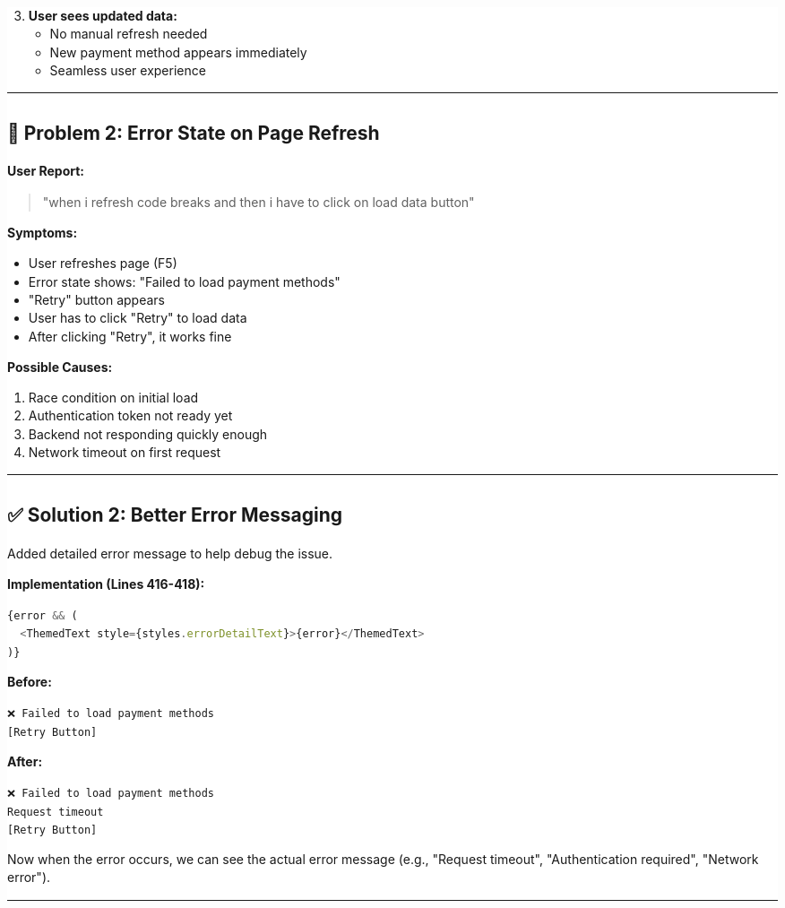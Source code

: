 3. **User sees updated data:**
   - No manual refresh needed
   - New payment method appears immediately
   - Seamless user experience

---

## 🐛 Problem 2: Error State on Page Refresh

**User Report:**
> "when i refresh code breaks and then i have to click on load data button"

**Symptoms:**
- User refreshes page (F5)
- Error state shows: "Failed to load payment methods"
- "Retry" button appears
- User has to click "Retry" to load data
- After clicking "Retry", it works fine

**Possible Causes:**
1. Race condition on initial load
2. Authentication token not ready yet
3. Backend not responding quickly enough
4. Network timeout on first request

---

## ✅ Solution 2: Better Error Messaging

Added detailed error message to help debug the issue.

**Implementation (Lines 416-418):**

```typescript
{error && (
  <ThemedText style={styles.errorDetailText}>{error}</ThemedText>
)}
```

**Before:**
```
❌ Failed to load payment methods
[Retry Button]
```

**After:**
```
❌ Failed to load payment methods
Request timeout
[Retry Button]
```

Now when the error occurs, we can see the actual error message (e.g., "Request timeout", "Authentication required", "Network error").

---

